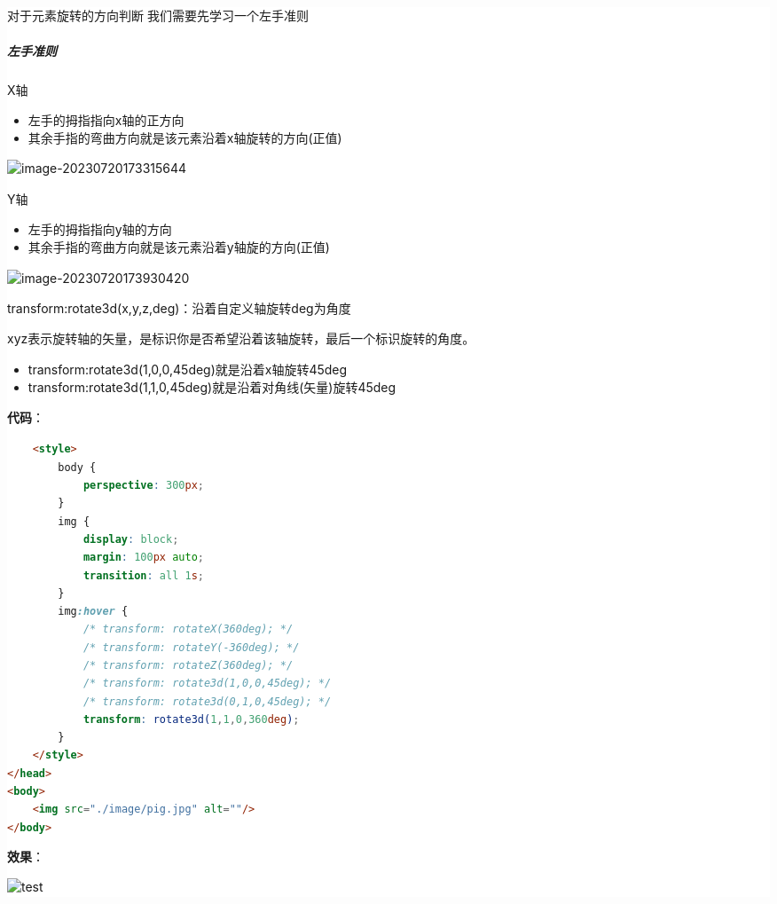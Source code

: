 对于元素旋转的方向判断 我们需要先学习一个左手准则

##### 左手准则

X轴

-  左手的拇指指向x轴的正方向
-  其余手指的弯曲方向就是该元素沿着x轴旋转的方向(正值)

![image-20230720173315644](https://raw.githubusercontent.com/PigPigLetsGo/imeages/master/202307201733559.png)

Y轴

-  左手的拇指指向y轴的方向
-  其余手指的弯曲方向就是该元素沿着y轴旋的方向(正值)

![image-20230720173930420](https://raw.githubusercontent.com/PigPigLetsGo/imeages/master/202307201739704.png)

transform:rotate3d(x,y,z,deg)：沿着自定义轴旋转deg为角度

xyz表示旋转轴的矢量，是标识你是否希望沿着该轴旋转，最后一个标识旋转的角度。

-  transform:rotate3d(1,0,0,45deg)就是沿着x轴旋转45deg
-  transform:rotate3d(1,1,0,45deg)就是沿着对角线(矢量)旋转45deg

**代码**：

```html
    <style>
        body {
            perspective: 300px;
        }
        img {
            display: block;
            margin: 100px auto;
            transition: all 1s;
        }
        img:hover {
            /* transform: rotateX(360deg); */
            /* transform: rotateY(-360deg); */
            /* transform: rotateZ(360deg); */
            /* transform: rotate3d(1,0,0,45deg); */
            /* transform: rotate3d(0,1,0,45deg); */
            transform: rotate3d(1,1,0,360deg);
        }
    </style>
</head>
<body>
    <img src="./image/pig.jpg" alt=""/>
</body>
```

**效果**：

![test](https://raw.githubusercontent.com/PigPigLetsGo/imeages/master/202307201749660.gif)
